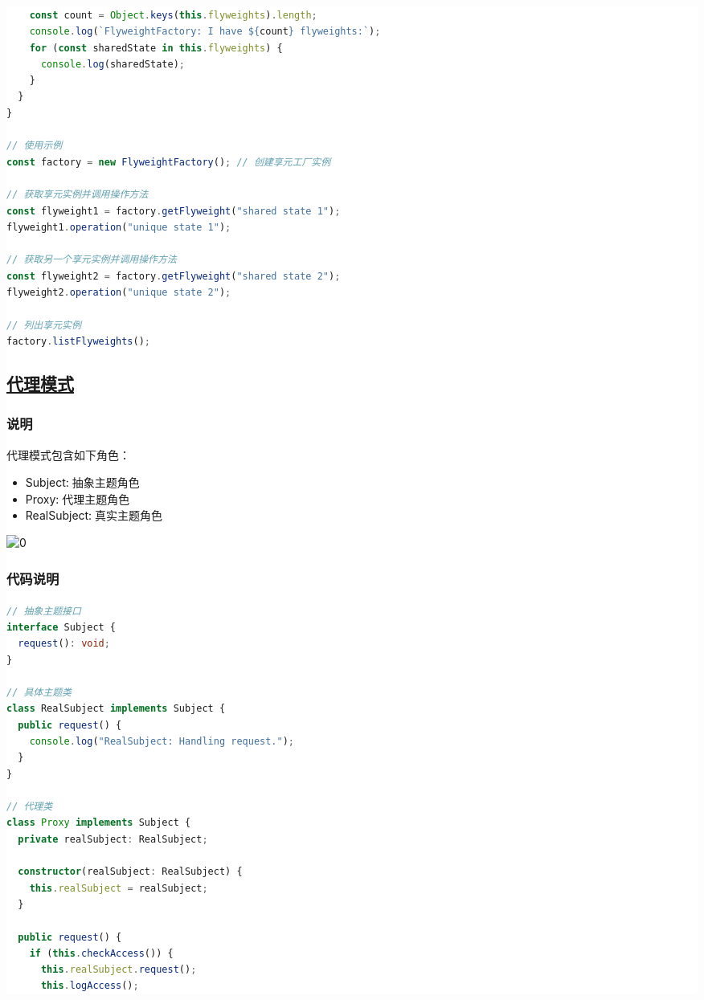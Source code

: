``` ts
    const count = Object.keys(this.flyweights).length;
    console.log(`FlyweightFactory: I have ${count} flyweights:`);
    for (const sharedState in this.flyweights) {
      console.log(sharedState);
    }
  }
}

// 使用示例
const factory = new FlyweightFactory(); // 创建享元工厂实例

// 获取享元实例并调用操作方法
const flyweight1 = factory.getFlyweight("shared state 1");
flyweight1.operation("unique state 1");

// 获取另一个享元实例并调用操作方法
const flyweight2 = factory.getFlyweight("shared state 2");
flyweight2.operation("unique state 2");

// 列出享元实例
factory.listFlyweights();
```

## [代理模式](https://design-patterns.readthedocs.io/zh_CN/latest/structural_patterns/proxy.html#id16)

### 说明

代理模式包含如下角色：

- Subject: 抽象主题角色
- Proxy: 代理主题角色
- RealSubject: 真实主题角色

![0](https://github.com/XiaoCheng123/markdownImg/blob/master/dumi/%E8%AE%BE%E8%AE%A1%E6%A8%A1%E5%BC%8F/2-7.jpeg?raw=true)

### 代码说明

``` ts
// 抽象主题接口
interface Subject {
  request(): void;
}

// 具体主题类
class RealSubject implements Subject {
  public request() {
    console.log("RealSubject: Handling request.");
  }
}

// 代理类
class Proxy implements Subject {
  private realSubject: RealSubject;

  constructor(realSubject: RealSubject) {
    this.realSubject = realSubject;
  }

  public request() {
    if (this.checkAccess()) {
      this.realSubject.request();
      this.logAccess();
```